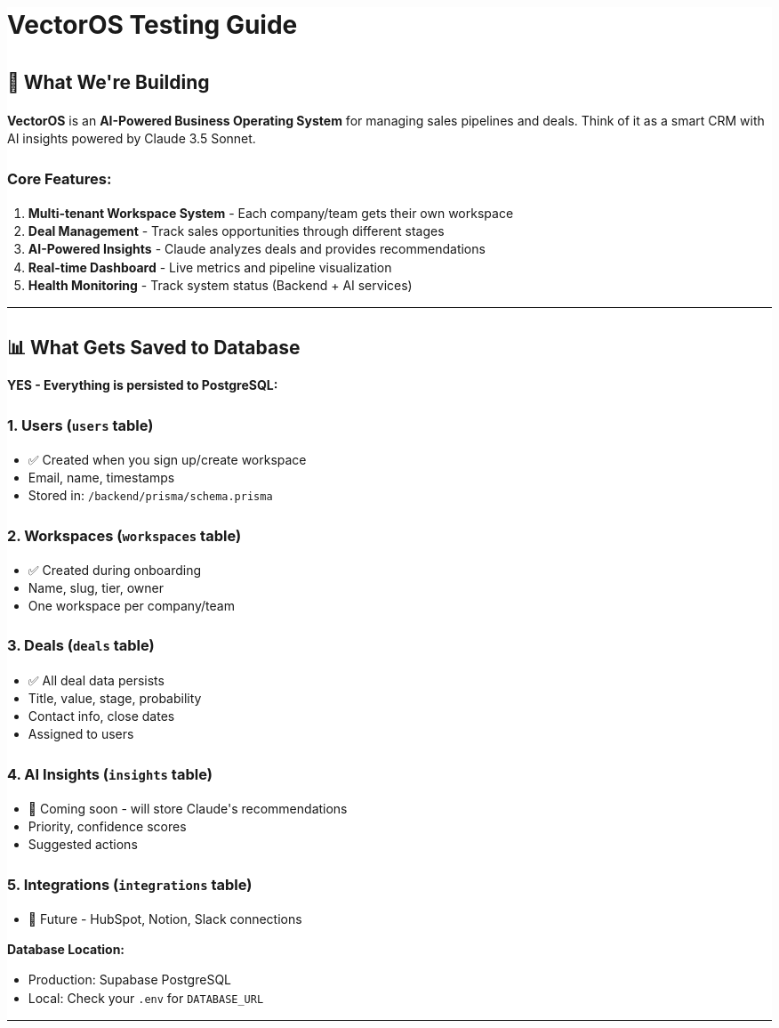 # VectorOS Testing Guide

## 🎯 What We're Building

**VectorOS** is an **AI-Powered Business Operating System** for managing sales pipelines and deals. Think of it as a smart CRM with AI insights powered by Claude 3.5 Sonnet.

### Core Features:
1. **Multi-tenant Workspace System** - Each company/team gets their own workspace
2. **Deal Management** - Track sales opportunities through different stages
3. **AI-Powered Insights** - Claude analyzes deals and provides recommendations
4. **Real-time Dashboard** - Live metrics and pipeline visualization
5. **Health Monitoring** - Track system status (Backend + AI services)

---

## 📊 What Gets Saved to Database

**YES - Everything is persisted to PostgreSQL:**

### 1. **Users** (`users` table)
   - ✅ Created when you sign up/create workspace
   - Email, name, timestamps
   - Stored in: `/backend/prisma/schema.prisma`

### 2. **Workspaces** (`workspaces` table)
   - ✅ Created during onboarding
   - Name, slug, tier, owner
   - One workspace per company/team

### 3. **Deals** (`deals` table)
   - ✅ All deal data persists
   - Title, value, stage, probability
   - Contact info, close dates
   - Assigned to users

### 4. **AI Insights** (`insights` table)
   - 🔄 Coming soon - will store Claude's recommendations
   - Priority, confidence scores
   - Suggested actions

### 5. **Integrations** (`integrations` table)
   - 🔄 Future - HubSpot, Notion, Slack connections

**Database Location:**
- Production: Supabase PostgreSQL
- Local: Check your `.env` for `DATABASE_URL`

---
